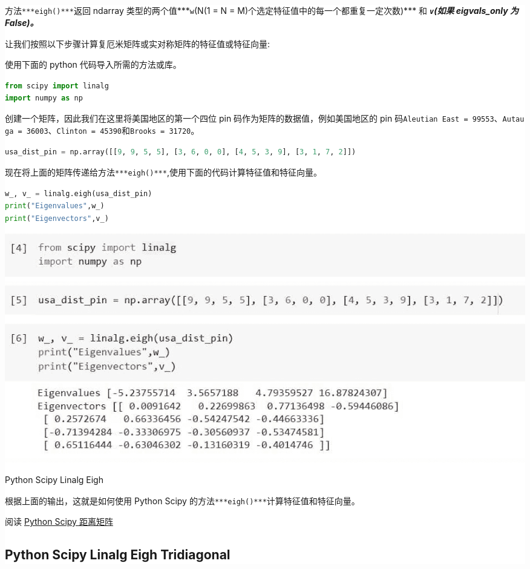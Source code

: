 方法`***eigh()***`返回 ndarray 类型的两个值***`w`(N(1 = N = M)个选定特征值中的每一个都重复一定次数)*** 和 ***`v`(如果 eigvals_only 为 False)。***

让我们按照以下步骤计算复厄米矩阵或实对称矩阵的特征值或特征向量:

使用下面的 python 代码导入所需的方法或库。

```py
from scipy import linalg
import numpy as np
```

创建一个矩阵，因此我们在这里将美国地区的第一个四位 pin 码作为矩阵的数据值，例如美国地区的 pin 码`Aleutian East = 99553`、`Autauga = 36003`、`Clinton = 45390`和`Brooks = 31720`。

```py
usa_dist_pin = np.array([[9, 9, 5, 5], [3, 6, 0, 0], [4, 5, 3, 9], [3, 1, 7, 2]])
```

现在将上面的矩阵传递给方法`***eigh()***`,使用下面的代码计算特征值和特征向量。

```py
w_, v_ = linalg.eigh(usa_dist_pin)
print("Eigenvalues",w_)
print("Eigenvectors",v_)
```

![Python Scipy Linalg Eigh](img/8d7277148cb7f47a2404e362b22e4fbe.png "Python Scipy Linalg Eigh")

Python Scipy Linalg Eigh

根据上面的输出，这就是如何使用 Python Scipy 的方法`***eigh()***`计算特征值和特征向量。

阅读 [Python Scipy 距离矩阵](https://pythonguides.com/scipy-distance-matrix/)

## Python Scipy Linalg Eigh Tridiagonal
